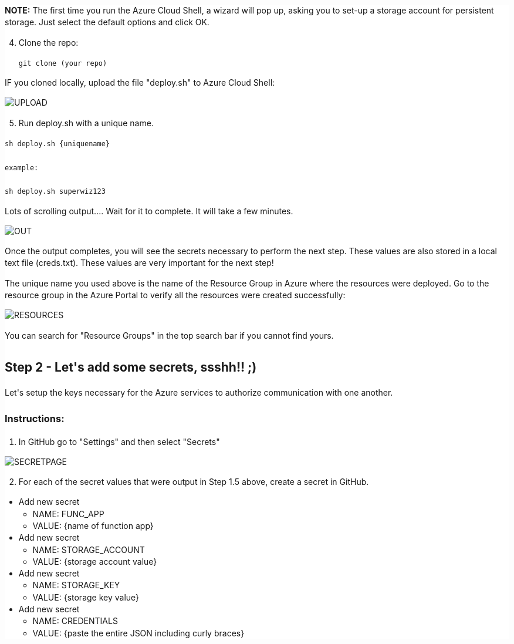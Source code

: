**NOTE:** The first time you run the Azure Cloud Shell, a wizard will pop up, asking you to set-up a storage account for persistent storage. Just select the default options and click OK.

4. Clone the repo:

    ```
    git clone (your repo)
    ```

IF you cloned locally, upload the file "deploy.sh" to Azure Cloud Shell:

![UPLOAD](/imgs/02-uploaddeploysh.png)

5. Run deploy.sh with a unique name.

```
sh deploy.sh {uniquename}

example:

sh deploy.sh superwiz123
```

Lots of scrolling output....
Wait for it to complete. It will take a few minutes.

![OUT](/imgs/03-terminalout.png)

Once the output completes, you will see the secrets necessary to perform the next step. These values are also stored in a local text file (creds.txt). These values are very important for the next step!

The unique name you used above is the name of the Resource Group in Azure where the resources were deployed. Go to the resource group in the Azure Portal to verify all the resources were created successfully:

![RESOURCES](/imgs/04-resourcegroup.png)

You can search for "Resource Groups" in the top search bar if you cannot find yours.

## Step 2 - Let's add some secrets, ssshh!! ;)

Let's setup the keys necessary for the Azure services to authorize communication with one another.

### **Instructions:**
1. In GitHub go to "Settings" and then select "Secrets"  

![SECRETPAGE](/imgs/05-secrets.png)

2. For each of the secret values that were output in Step 1.5 above, create a secret in GitHub. 

- Add new secret
    - NAME: FUNC_APP
    - VALUE: {name of function app}
- Add new secret
    - NAME: STORAGE_ACCOUNT
    - VALUE: {storage account value}
- Add new secret
    - NAME: STORAGE_KEY
    - VALUE: {storage key value}
- Add new secret
    - NAME: CREDENTIALS
    - VALUE: {paste the entire JSON including curly braces}

